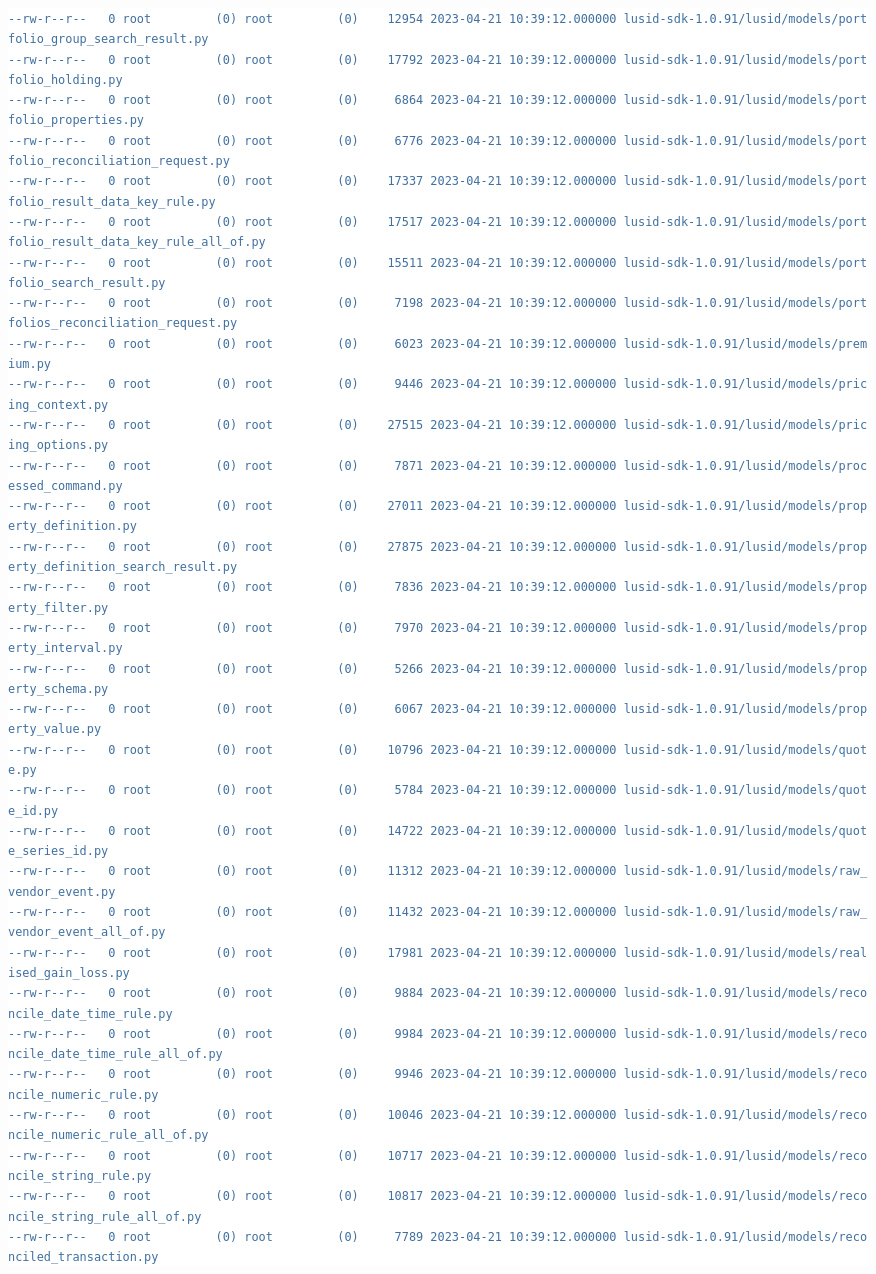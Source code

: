 ```diff
--rw-r--r--   0 root         (0) root         (0)    12954 2023-04-21 10:39:12.000000 lusid-sdk-1.0.91/lusid/models/portfolio_group_search_result.py
--rw-r--r--   0 root         (0) root         (0)    17792 2023-04-21 10:39:12.000000 lusid-sdk-1.0.91/lusid/models/portfolio_holding.py
--rw-r--r--   0 root         (0) root         (0)     6864 2023-04-21 10:39:12.000000 lusid-sdk-1.0.91/lusid/models/portfolio_properties.py
--rw-r--r--   0 root         (0) root         (0)     6776 2023-04-21 10:39:12.000000 lusid-sdk-1.0.91/lusid/models/portfolio_reconciliation_request.py
--rw-r--r--   0 root         (0) root         (0)    17337 2023-04-21 10:39:12.000000 lusid-sdk-1.0.91/lusid/models/portfolio_result_data_key_rule.py
--rw-r--r--   0 root         (0) root         (0)    17517 2023-04-21 10:39:12.000000 lusid-sdk-1.0.91/lusid/models/portfolio_result_data_key_rule_all_of.py
--rw-r--r--   0 root         (0) root         (0)    15511 2023-04-21 10:39:12.000000 lusid-sdk-1.0.91/lusid/models/portfolio_search_result.py
--rw-r--r--   0 root         (0) root         (0)     7198 2023-04-21 10:39:12.000000 lusid-sdk-1.0.91/lusid/models/portfolios_reconciliation_request.py
--rw-r--r--   0 root         (0) root         (0)     6023 2023-04-21 10:39:12.000000 lusid-sdk-1.0.91/lusid/models/premium.py
--rw-r--r--   0 root         (0) root         (0)     9446 2023-04-21 10:39:12.000000 lusid-sdk-1.0.91/lusid/models/pricing_context.py
--rw-r--r--   0 root         (0) root         (0)    27515 2023-04-21 10:39:12.000000 lusid-sdk-1.0.91/lusid/models/pricing_options.py
--rw-r--r--   0 root         (0) root         (0)     7871 2023-04-21 10:39:12.000000 lusid-sdk-1.0.91/lusid/models/processed_command.py
--rw-r--r--   0 root         (0) root         (0)    27011 2023-04-21 10:39:12.000000 lusid-sdk-1.0.91/lusid/models/property_definition.py
--rw-r--r--   0 root         (0) root         (0)    27875 2023-04-21 10:39:12.000000 lusid-sdk-1.0.91/lusid/models/property_definition_search_result.py
--rw-r--r--   0 root         (0) root         (0)     7836 2023-04-21 10:39:12.000000 lusid-sdk-1.0.91/lusid/models/property_filter.py
--rw-r--r--   0 root         (0) root         (0)     7970 2023-04-21 10:39:12.000000 lusid-sdk-1.0.91/lusid/models/property_interval.py
--rw-r--r--   0 root         (0) root         (0)     5266 2023-04-21 10:39:12.000000 lusid-sdk-1.0.91/lusid/models/property_schema.py
--rw-r--r--   0 root         (0) root         (0)     6067 2023-04-21 10:39:12.000000 lusid-sdk-1.0.91/lusid/models/property_value.py
--rw-r--r--   0 root         (0) root         (0)    10796 2023-04-21 10:39:12.000000 lusid-sdk-1.0.91/lusid/models/quote.py
--rw-r--r--   0 root         (0) root         (0)     5784 2023-04-21 10:39:12.000000 lusid-sdk-1.0.91/lusid/models/quote_id.py
--rw-r--r--   0 root         (0) root         (0)    14722 2023-04-21 10:39:12.000000 lusid-sdk-1.0.91/lusid/models/quote_series_id.py
--rw-r--r--   0 root         (0) root         (0)    11312 2023-04-21 10:39:12.000000 lusid-sdk-1.0.91/lusid/models/raw_vendor_event.py
--rw-r--r--   0 root         (0) root         (0)    11432 2023-04-21 10:39:12.000000 lusid-sdk-1.0.91/lusid/models/raw_vendor_event_all_of.py
--rw-r--r--   0 root         (0) root         (0)    17981 2023-04-21 10:39:12.000000 lusid-sdk-1.0.91/lusid/models/realised_gain_loss.py
--rw-r--r--   0 root         (0) root         (0)     9884 2023-04-21 10:39:12.000000 lusid-sdk-1.0.91/lusid/models/reconcile_date_time_rule.py
--rw-r--r--   0 root         (0) root         (0)     9984 2023-04-21 10:39:12.000000 lusid-sdk-1.0.91/lusid/models/reconcile_date_time_rule_all_of.py
--rw-r--r--   0 root         (0) root         (0)     9946 2023-04-21 10:39:12.000000 lusid-sdk-1.0.91/lusid/models/reconcile_numeric_rule.py
--rw-r--r--   0 root         (0) root         (0)    10046 2023-04-21 10:39:12.000000 lusid-sdk-1.0.91/lusid/models/reconcile_numeric_rule_all_of.py
--rw-r--r--   0 root         (0) root         (0)    10717 2023-04-21 10:39:12.000000 lusid-sdk-1.0.91/lusid/models/reconcile_string_rule.py
--rw-r--r--   0 root         (0) root         (0)    10817 2023-04-21 10:39:12.000000 lusid-sdk-1.0.91/lusid/models/reconcile_string_rule_all_of.py
--rw-r--r--   0 root         (0) root         (0)     7789 2023-04-21 10:39:12.000000 lusid-sdk-1.0.91/lusid/models/reconciled_transaction.py
```